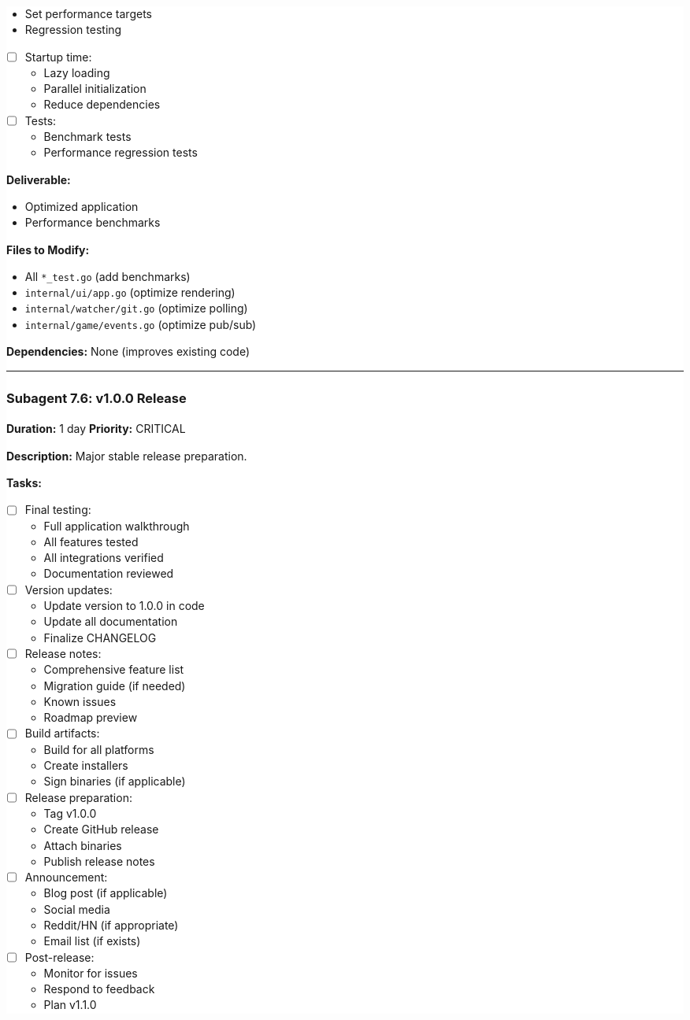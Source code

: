   - Set performance targets
  - Regression testing
- [ ] Startup time:
  - Lazy loading
  - Parallel initialization
  - Reduce dependencies
- [ ] Tests:
  - Benchmark tests
  - Performance regression tests

**Deliverable:**
- Optimized application
- Performance benchmarks

**Files to Modify:**
- All `*_test.go` (add benchmarks)
- `internal/ui/app.go` (optimize rendering)
- `internal/watcher/git.go` (optimize polling)
- `internal/game/events.go` (optimize pub/sub)

**Dependencies:** None (improves existing code)

---

### Subagent 7.6: v1.0.0 Release
**Duration:** 1 day
**Priority:** CRITICAL

**Description:** Major stable release preparation.

**Tasks:**
- [ ] Final testing:
  - Full application walkthrough
  - All features tested
  - All integrations verified
  - Documentation reviewed
- [ ] Version updates:
  - Update version to 1.0.0 in code
  - Update all documentation
  - Finalize CHANGELOG
- [ ] Release notes:
  - Comprehensive feature list
  - Migration guide (if needed)
  - Known issues
  - Roadmap preview
- [ ] Build artifacts:
  - Build for all platforms
  - Create installers
  - Sign binaries (if applicable)
- [ ] Release preparation:
  - Tag v1.0.0
  - Create GitHub release
  - Attach binaries
  - Publish release notes
- [ ] Announcement:
  - Blog post (if applicable)
  - Social media
  - Reddit/HN (if appropriate)
  - Email list (if exists)
- [ ] Post-release:
  - Monitor for issues
  - Respond to feedback
  - Plan v1.1.0
